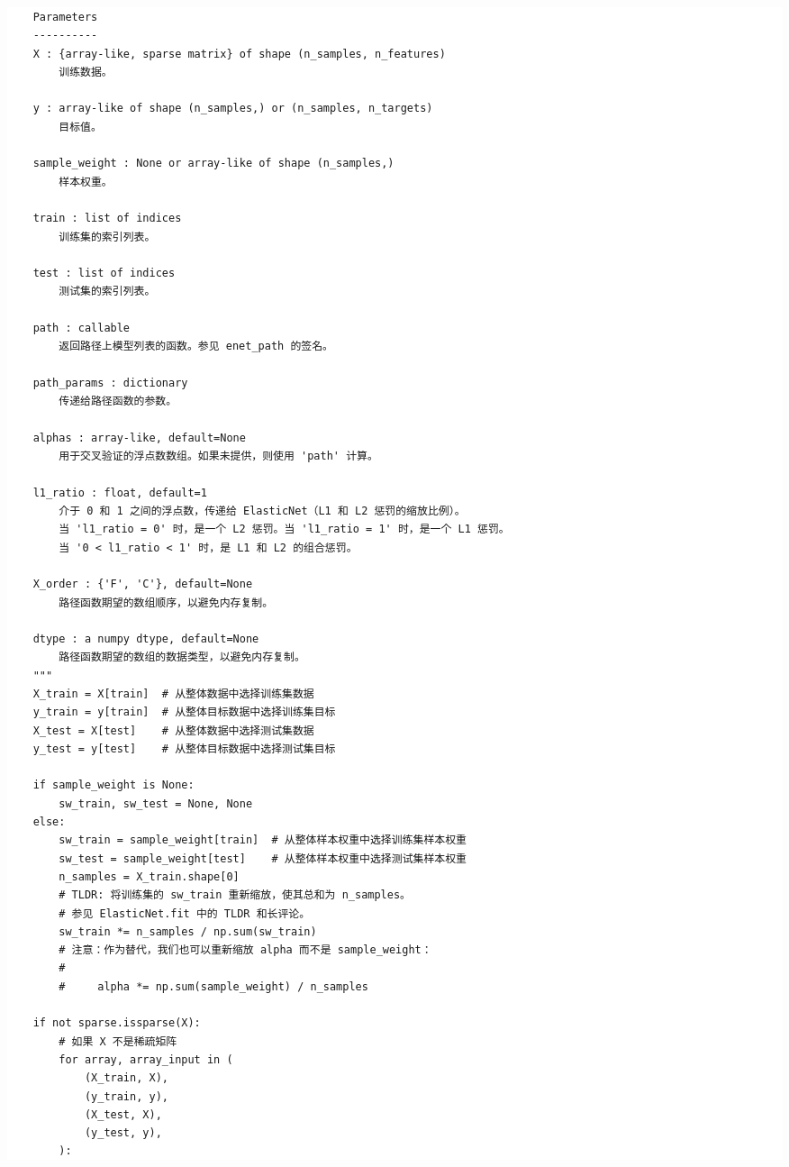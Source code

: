 ```
    Parameters
    ----------
    X : {array-like, sparse matrix} of shape (n_samples, n_features)
        训练数据。

    y : array-like of shape (n_samples,) or (n_samples, n_targets)
        目标值。

    sample_weight : None or array-like of shape (n_samples,)
        样本权重。

    train : list of indices
        训练集的索引列表。

    test : list of indices
        测试集的索引列表。

    path : callable
        返回路径上模型列表的函数。参见 enet_path 的签名。

    path_params : dictionary
        传递给路径函数的参数。

    alphas : array-like, default=None
        用于交叉验证的浮点数数组。如果未提供，则使用 'path' 计算。

    l1_ratio : float, default=1
        介于 0 和 1 之间的浮点数，传递给 ElasticNet（L1 和 L2 惩罚的缩放比例）。
        当 'l1_ratio = 0' 时，是一个 L2 惩罚。当 'l1_ratio = 1' 时，是一个 L1 惩罚。
        当 '0 < l1_ratio < 1' 时，是 L1 和 L2 的组合惩罚。

    X_order : {'F', 'C'}, default=None
        路径函数期望的数组顺序，以避免内存复制。

    dtype : a numpy dtype, default=None
        路径函数期望的数组的数据类型，以避免内存复制。
    """
    X_train = X[train]  # 从整体数据中选择训练集数据
    y_train = y[train]  # 从整体目标数据中选择训练集目标
    X_test = X[test]    # 从整体数据中选择测试集数据
    y_test = y[test]    # 从整体目标数据中选择测试集目标

    if sample_weight is None:
        sw_train, sw_test = None, None
    else:
        sw_train = sample_weight[train]  # 从整体样本权重中选择训练集样本权重
        sw_test = sample_weight[test]    # 从整体样本权重中选择测试集样本权重
        n_samples = X_train.shape[0]
        # TLDR: 将训练集的 sw_train 重新缩放，使其总和为 n_samples。
        # 参见 ElasticNet.fit 中的 TLDR 和长评论。
        sw_train *= n_samples / np.sum(sw_train)
        # 注意：作为替代，我们也可以重新缩放 alpha 而不是 sample_weight：
        #
        #     alpha *= np.sum(sample_weight) / n_samples

    if not sparse.issparse(X):
        # 如果 X 不是稀疏矩阵
        for array, array_input in (
            (X_train, X),
            (y_train, y),
            (X_test, X),
            (y_test, y),
        ):
```